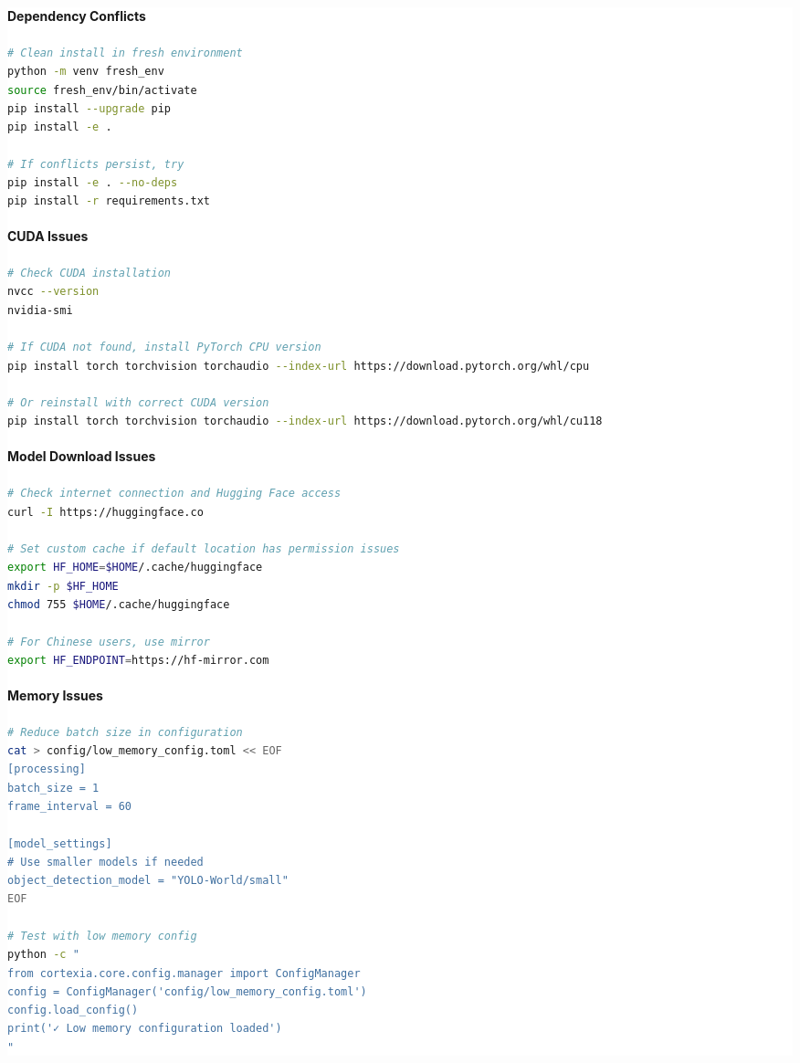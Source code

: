 #### Dependency Conflicts

```bash
# Clean install in fresh environment
python -m venv fresh_env
source fresh_env/bin/activate
pip install --upgrade pip
pip install -e .

# If conflicts persist, try
pip install -e . --no-deps
pip install -r requirements.txt
```

#### CUDA Issues

```bash
# Check CUDA installation
nvcc --version
nvidia-smi

# If CUDA not found, install PyTorch CPU version
pip install torch torchvision torchaudio --index-url https://download.pytorch.org/whl/cpu

# Or reinstall with correct CUDA version
pip install torch torchvision torchaudio --index-url https://download.pytorch.org/whl/cu118
```

#### Model Download Issues

```bash
# Check internet connection and Hugging Face access
curl -I https://huggingface.co

# Set custom cache if default location has permission issues
export HF_HOME=$HOME/.cache/huggingface
mkdir -p $HF_HOME
chmod 755 $HOME/.cache/huggingface

# For Chinese users, use mirror
export HF_ENDPOINT=https://hf-mirror.com
```

#### Memory Issues

```bash
# Reduce batch size in configuration
cat > config/low_memory_config.toml << EOF
[processing]
batch_size = 1
frame_interval = 60

[model_settings]
# Use smaller models if needed
object_detection_model = "YOLO-World/small"
EOF

# Test with low memory config
python -c "
from cortexia.core.config.manager import ConfigManager
config = ConfigManager('config/low_memory_config.toml')
config.load_config()
print('✓ Low memory configuration loaded')
"
```
